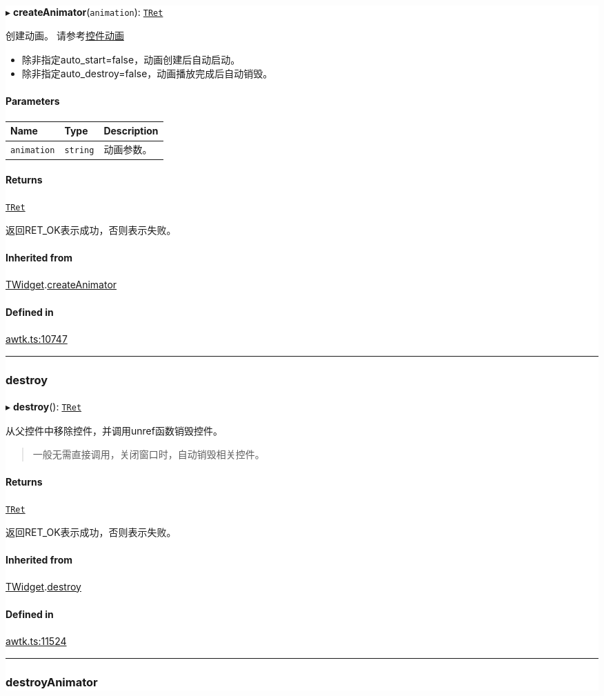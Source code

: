 ▸ **createAnimator**(`animation`): [`TRet`](../enums/TRet.md)

创建动画。
请参考[控件动画](https://github.com/zlgopen/awtk/blob/master/docs/widget_animator.md)

* 除非指定auto_start=false，动画创建后自动启动。
* 除非指定auto_destroy=false，动画播放完成后自动销毁。

#### Parameters

| Name | Type | Description |
| :------ | :------ | :------ |
| `animation` | `string` | 动画参数。 |

#### Returns

[`TRet`](../enums/TRet.md)

返回RET_OK表示成功，否则表示失败。

#### Inherited from

[TWidget](TWidget.md).[createAnimator](TWidget.md#createanimator)

#### Defined in

[awtk.ts:10747](https://github.com/zlgopen/awtk-binding/blob/527f1f8/tools/code_gen/js/output/awtk.ts#L10747)

___

### destroy

▸ **destroy**(): [`TRet`](../enums/TRet.md)

从父控件中移除控件，并调用unref函数销毁控件。

> 一般无需直接调用，关闭窗口时，自动销毁相关控件。

#### Returns

[`TRet`](../enums/TRet.md)

返回RET_OK表示成功，否则表示失败。

#### Inherited from

[TWidget](TWidget.md).[destroy](TWidget.md#destroy)

#### Defined in

[awtk.ts:11524](https://github.com/zlgopen/awtk-binding/blob/527f1f8/tools/code_gen/js/output/awtk.ts#L11524)

___

### destroyAnimator
